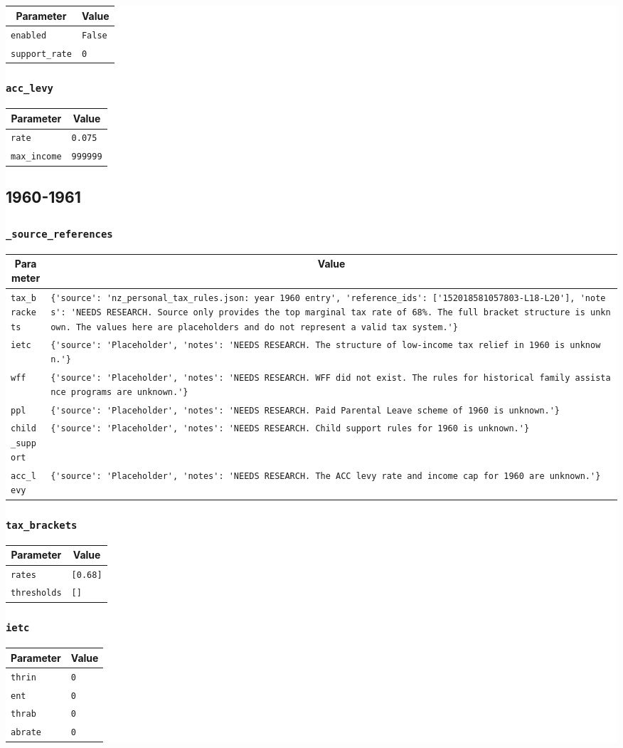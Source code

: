 | Parameter | Value |
| --- | --- |
| `enabled` | `False` |
| `support_rate` | `0` |


### `acc_levy`

| Parameter | Value |
| --- | --- |
| `rate` | `0.075` |
| `max_income` | `999999` |


## 1960-1961

### `_source_references`

| Parameter | Value |
| --- | --- |
| `tax_brackets` | `{'source': 'nz_personal_tax_rules.json: year 1960 entry', 'reference_ids': ['152018581057803-L18-L20'], 'notes': 'NEEDS RESEARCH. Source only provides the top marginal tax rate of 68%. The full bracket structure is unknown. The values here are placeholders and do not represent a valid tax system.'}` |
| `ietc` | `{'source': 'Placeholder', 'notes': 'NEEDS RESEARCH. The structure of low-income tax relief in 1960 is unknown.'}` |
| `wff` | `{'source': 'Placeholder', 'notes': 'NEEDS RESEARCH. WFF did not exist. The rules for historical family assistance programs are unknown.'}` |
| `ppl` | `{'source': 'Placeholder', 'notes': 'NEEDS RESEARCH. Paid Parental Leave scheme of 1960 is unknown.'}` |
| `child_support` | `{'source': 'Placeholder', 'notes': 'NEEDS RESEARCH. Child support rules for 1960 is unknown.'}` |
| `acc_levy` | `{'source': 'Placeholder', 'notes': 'NEEDS RESEARCH. The ACC levy rate and income cap for 1960 are unknown.'}` |


### `tax_brackets`

| Parameter | Value |
| --- | --- |
| `rates` | `[0.68]` |
| `thresholds` | `[]` |


### `ietc`

| Parameter | Value |
| --- | --- |
| `thrin` | `0` |
| `ent` | `0` |
| `thrab` | `0` |
| `abrate` | `0` |
